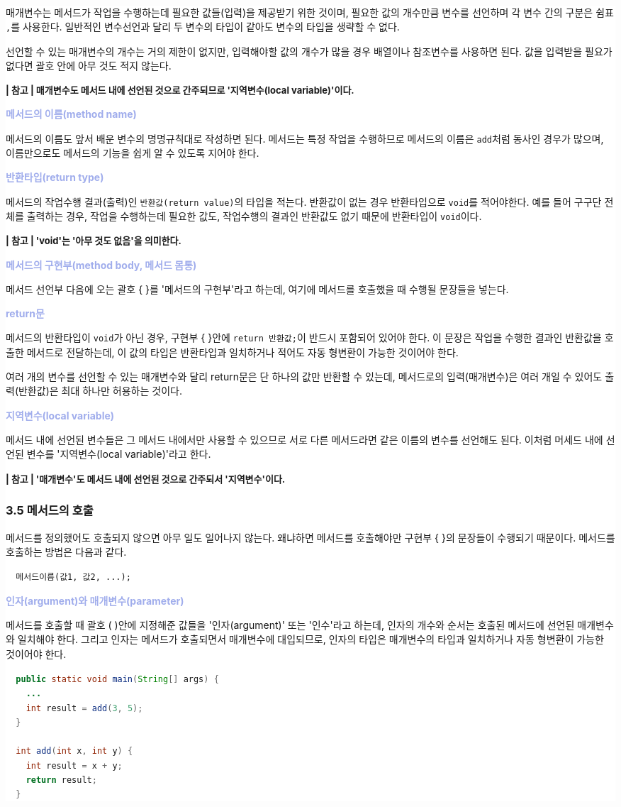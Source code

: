 매개변수는 메서드가 작업을 수행하는데 필요한 값들(입력)을 제공받기 위한 것이며, 필요한 값의 개수만큼 변수를 선언하며 각 변수 간의 구분은 쉼표 `,`를 사용한다. 일반적인 변수선언과 달리 두 변수의 타입이 같아도 변수의 타입을 생략할 수 없다.

선언할 수 있는 매개변수의 개수는 거의 제한이 없지만, 입력해야할 값의 개수가 많을 경우 배열이나 참조변수를 사용하면 된다. 값을 입력받을 필요가 없다면 괄호 안에 아무 것도 적지 않는다.

<span style="font-size:13px;">
<b>| 참고 | 매개변수도 메서드 내에 선언된 것으로 간주되므로 '지역변수(local variable)'이다.</b><br/>
</span>  

<p style="color:#a0adec"><b>메서드의 이름(method name)</b></p>

메서드의 이름도 앞서 배운 변수의 명명규칙대로 작성하면 된다. 메서드는 특정 작업을 수행하므로 메서드의 이름은 `add`처럼 동사인 경우가 많으며, 이름만으로도 메서드의 기능을 쉽게 알 수 있도록 지어야 한다.

<p style="color:#a0adec"><b>반환타입(return type)</b></p>

메서드의 작업수행 결과(출력)인 `반환값(return value)`의 타입을 적는다. 반환값이 없는 경우 반환타입으로 `void`를 적어야한다. 예를 들어 구구단 전체를 출력하는 경우, 작업을 수행하는데 필요한 값도, 작업수행의 결과인 반환값도 없기 때문에 반환타입이 `void`이다.

<span style="font-size:13px;">
<b>| 참고 | 'void'는 '아무 것도 없음'을 의미한다.</b><br/>
</span>  

<p style="color:#a0adec"><b>메서드의 구현부(method body, 메서드 몸통)</b></p>

메서드 선언부 다음에 오는 괄호 { }를 '메서드의 구현부'라고 하는데, 여기에 메서드를 호출했을 때 수행될 문장들을 넣는다.

<p style="color:#a0adec"><b>return문</b></p>

메서드의 반환타입이 `void`가 아닌 경우, 구현부 { }안에 `return 반환값;`이 반드시 포함되어 있어야 한다. 이 문장은 작업을 수행한 결과인 반환값을 호출한 메서드로 전달하는데, 이 값의 타입은 반환타입과 일치하거나 적어도 자동 형변환이 가능한 것이어야 한다.

여러 개의 변수를 선언할 수 있는 매개변수와 달리 return문은 단 하나의 값만 반환할 수 있는데, 메서드로의 입력(매개변수)은 여러 개일 수 있어도 출력(반환값)은 최대 하나만 허용하는 것이다.

<p style="color:#a0adec"><b>지역변수(local variable)</b></p>

메서드 내에 선언된 변수들은 그 메서드 내에서만 사용할 수 있으므로 서로 다른 메서드라면 같은 이름의 변수를 선언해도 된다. 이처럼 머세드 내에 선언된 변수를 '지역변수(local variable)'라고 한다.

<span style="font-size:13px;">
<b>| 참고 | '매개변수'도 메서드 내에 선언된 것으로 간주되서 '지역변수'이다.</b><br/>
</span>

### 3.5 메서드의 호출

메서드를 정의했어도 호출되지 않으면 아무 일도 일어나지 않는다. 왜냐하면 메서드를 호출해야만 구현부 { }의 문장들이 수행되기 때문이다. 메서드를 호출하는 방법은 다음과 같다.

```
  메서드이름(값1, 값2, ...);
```

<p style="color:#a0adec"><b>인자(argument)와 매개변수(parameter)</b></p>

메서드를 호출할 때 괄호 ( )안에 지정해준 값들을 '인자(argument)' 또는 '인수'라고 하는데, 인자의 개수와 순서는 호출된 메서드에 선언된 매개변수와 일치해야 한다. 그리고 인자는 메서드가 호출되면서 매개변수에 대입되므로, 인자의 타입은 매개변수의 타입과 일치하거나 자동 형변환이 가능한 것이어야 한다.

```java
  public static void main(String[] args) {
    ...
    int result = add(3, 5);
  }

  int add(int x, int y) {
    int result = x + y;
    return result;
  }
```
